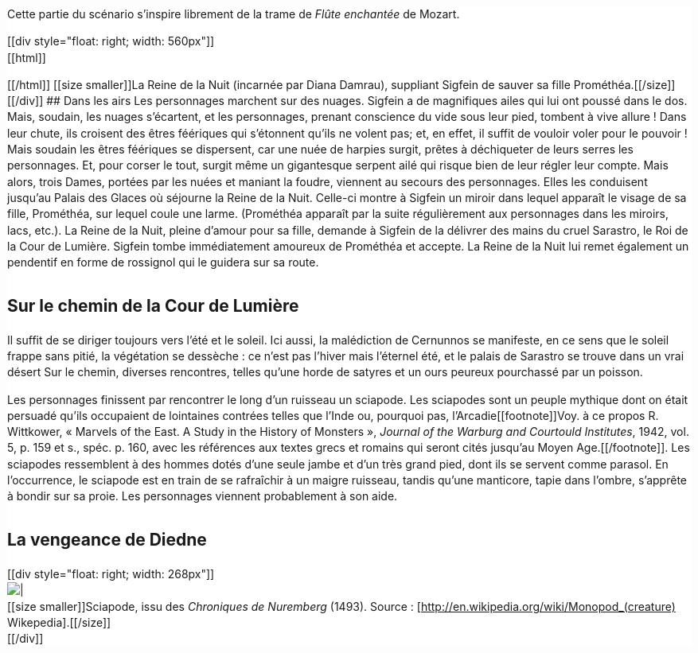 Cette partie du scénario s’inspire librement de la trame de *Flûte enchantée* de Mozart.

[[div style="float: right; width: 560px"]]  
[[html]]  
<iframe width="560" height="315" src="//www.youtube.com/embed/ov1hRqPnm58?rel=0" frameborder="0" allowfullscreen></iframe>  
[[/html]]  
[[size smaller]]La Reine de la Nuit (incarnée par Diana Damrau), suppliant Sigfein de sauver sa fille Prométhéa.[[/size]]  
[[/div]]  
## Dans les airs  
Les personnages marchent sur des nuages. Sigfein a de magnifiques ailes qui lui ont poussé dans le dos. Mais, soudain, les nuages s’écartent, et les personnages, prenant conscience du vide sous leur pied, tombent à vive allure ! Dans leur chute, ils croisent des êtres féériques qui s’étonnent qu’ils ne volent pas; et, en effet, il suffit de vouloir voler pour le pouvoir ! Mais soudain les êtres féériques se dispersent, car une nuée de harpies surgit, prêtes à déchiqueter de leurs serres les personnages. Et, pour corser le tout, surgit même un gigantesque serpent ailé qui risque bien de leur régler leur compte. Mais alors, trois Dames, portées par les nuées et maniant la foudre, viennent au secours des personnages. Elles les conduisent jusqu’au Palais des Glaces où séjourne la Reine de la Nuit. Celle-ci montre à Sigfein un miroir dans lequel apparaît le visage de sa fille, Prométhéa, sur lequel coule une larme. (Prométhéa apparaît par la suite régulièrement aux personnages dans les miroirs, lacs, etc.). La Reine de la Nuit, pleine d’amour pour sa fille, demande à Sigfein de la délivrer des mains du cruel Sarastro, le Roi de la Cour de Lumière. Sigfein tombe immédiatement amoureux de Prométhéa et accepte. La Reine de la Nuit lui remet également un pendentif en forme de rossignol qui le guidera sur sa route.

## Sur le chemin de la Cour de Lumière  
Il suffit de se diriger toujours vers l’été et le soleil. Ici aussi, la malédiction de Cernunnos se manifeste, en ce sens que le soleil frappe sans pitié, la végétation se dessèche : ce n’est pas l’hiver mais l’éternel été, et le palais de Sarastro se trouve dans un vrai désert Sur le chemin, diverses rencontres, telles qu’une horde de satyres et un ours peureux pourchassé par un poisson.

Les personnages finissent par rencontrer le long d’un ruisseau un sciapode. Les sciapodes sont un peuple mythique dont on était persuadé qu’ils occupaient de lointaines contrées telles que l’Inde ou, pourquoi pas, l’Arcadie[[footnote]]Voy. à ce propos R. Wittkower, « Marvels of the East. A Study in the History of Monsters », *Journal of the Warburg and Courtould Institutes*, 1942, vol. 5, p. 159 et s., spéc. p. 160, avec les références aux textes grecs et romains qui seront cités jusqu’au Moyen Age.[[/footnote]]. Les sciapodes ressemblent à des hommes dotés d’une seule jambe et d’un très grand pied, dont ils se servent comme parasol. En l’occurrence, le sciapode est en train de se rafraîchir à un maigre ruisseau, tandis qu’une manticore, tapie dans l’ombre, s’apprête à bondir sur sa proie. Les personnages viennent probablement à son aide.

## La vengeance de Diedne

[[div style="float: right; width: 268px"]]  
![|](http://upload.wikimedia.org/wikipedia/commons/thumb/c/c8/Nuremberg_chronicles_-_Strange_People_-_Umbrella_Foot_%28XIIr%29.jpg/268px-Nuremberg_chronicles_-_Strange_People_-_Umbrella_Foot_%28XIIr%29.jpg)  
[[size smaller]]Sciapode, issu des *Chroniques de Nuremberg* (1493). Source : [http://en.wikipedia.org/wiki/Monopod_(creature) Wikepedia].[[/size]]  
[[/div]]

